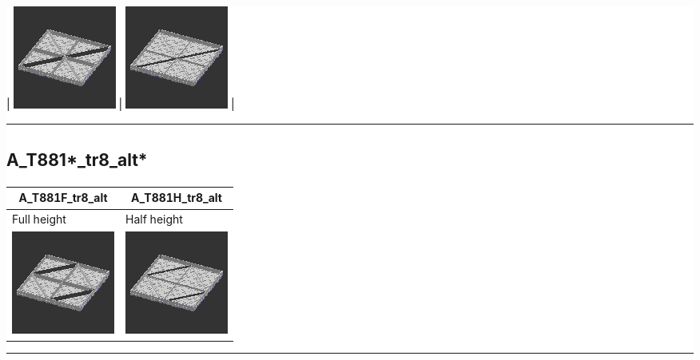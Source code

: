 | ![preview](png/A_T881F_tr8.png) | ![preview](png/A_T881H_tr8.png) | 


---
## A_T881*_tr8_alt*
| **A_T881F_tr8_alt** | **A_T881H_tr8_alt** | 
| --- | --- | 
| Full height | Half height | 
| ![preview](png/A_T881F_tr8_alt.png) | ![preview](png/A_T881H_tr8_alt.png) | 


---
